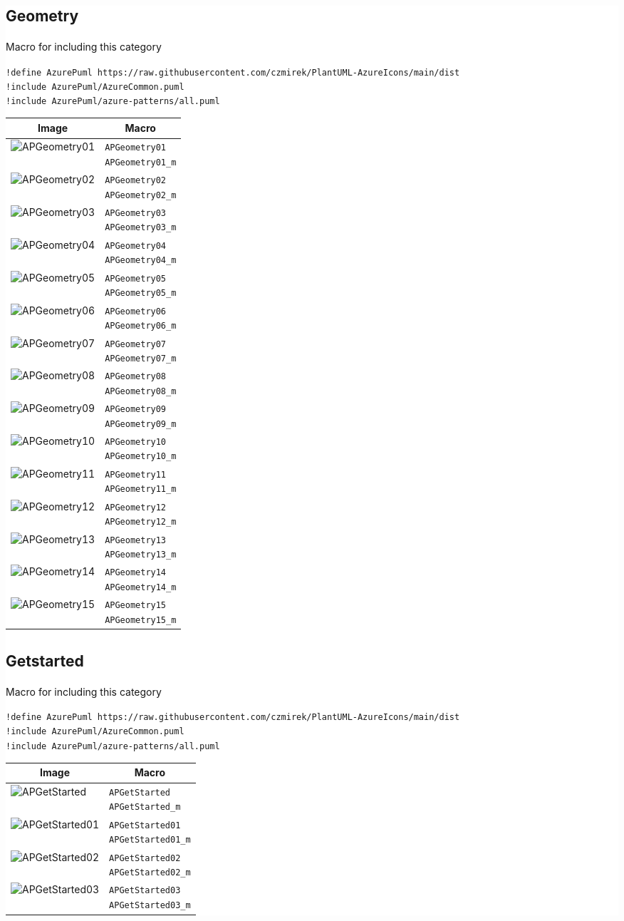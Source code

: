 
## Geometry

Macro for including this category
```
!define AzurePuml https://raw.githubusercontent.com/czmirek/PlantUML-AzureIcons/main/dist
!include AzurePuml/AzureCommon.puml
!include AzurePuml/azure-patterns/all.puml
```
Image | Macro
| --- | ---
![APGeometry01](Geometry/APGeometry01_tbg.png) | `APGeometry01`<br>`APGeometry01_m` |
![APGeometry02](Geometry/APGeometry02_tbg.png) | `APGeometry02`<br>`APGeometry02_m` |
![APGeometry03](Geometry/APGeometry03_tbg.png) | `APGeometry03`<br>`APGeometry03_m` |
![APGeometry04](Geometry/APGeometry04_tbg.png) | `APGeometry04`<br>`APGeometry04_m` |
![APGeometry05](Geometry/APGeometry05_tbg.png) | `APGeometry05`<br>`APGeometry05_m` |
![APGeometry06](Geometry/APGeometry06_tbg.png) | `APGeometry06`<br>`APGeometry06_m` |
![APGeometry07](Geometry/APGeometry07_tbg.png) | `APGeometry07`<br>`APGeometry07_m` |
![APGeometry08](Geometry/APGeometry08_tbg.png) | `APGeometry08`<br>`APGeometry08_m` |
![APGeometry09](Geometry/APGeometry09_tbg.png) | `APGeometry09`<br>`APGeometry09_m` |
![APGeometry10](Geometry/APGeometry10_tbg.png) | `APGeometry10`<br>`APGeometry10_m` |
![APGeometry11](Geometry/APGeometry11_tbg.png) | `APGeometry11`<br>`APGeometry11_m` |
![APGeometry12](Geometry/APGeometry12_tbg.png) | `APGeometry12`<br>`APGeometry12_m` |
![APGeometry13](Geometry/APGeometry13_tbg.png) | `APGeometry13`<br>`APGeometry13_m` |
![APGeometry14](Geometry/APGeometry14_tbg.png) | `APGeometry14`<br>`APGeometry14_m` |
![APGeometry15](Geometry/APGeometry15_tbg.png) | `APGeometry15`<br>`APGeometry15_m` |


## Getstarted

Macro for including this category
```
!define AzurePuml https://raw.githubusercontent.com/czmirek/PlantUML-AzureIcons/main/dist
!include AzurePuml/AzureCommon.puml
!include AzurePuml/azure-patterns/all.puml
```
Image | Macro
| --- | ---
![APGetStarted](Getstarted/APGetStarted_tbg.png) | `APGetStarted`<br>`APGetStarted_m` |
![APGetStarted01](Getstarted/APGetStarted01_tbg.png) | `APGetStarted01`<br>`APGetStarted01_m` |
![APGetStarted02](Getstarted/APGetStarted02_tbg.png) | `APGetStarted02`<br>`APGetStarted02_m` |
![APGetStarted03](Getstarted/APGetStarted03_tbg.png) | `APGetStarted03`<br>`APGetStarted03_m` |
